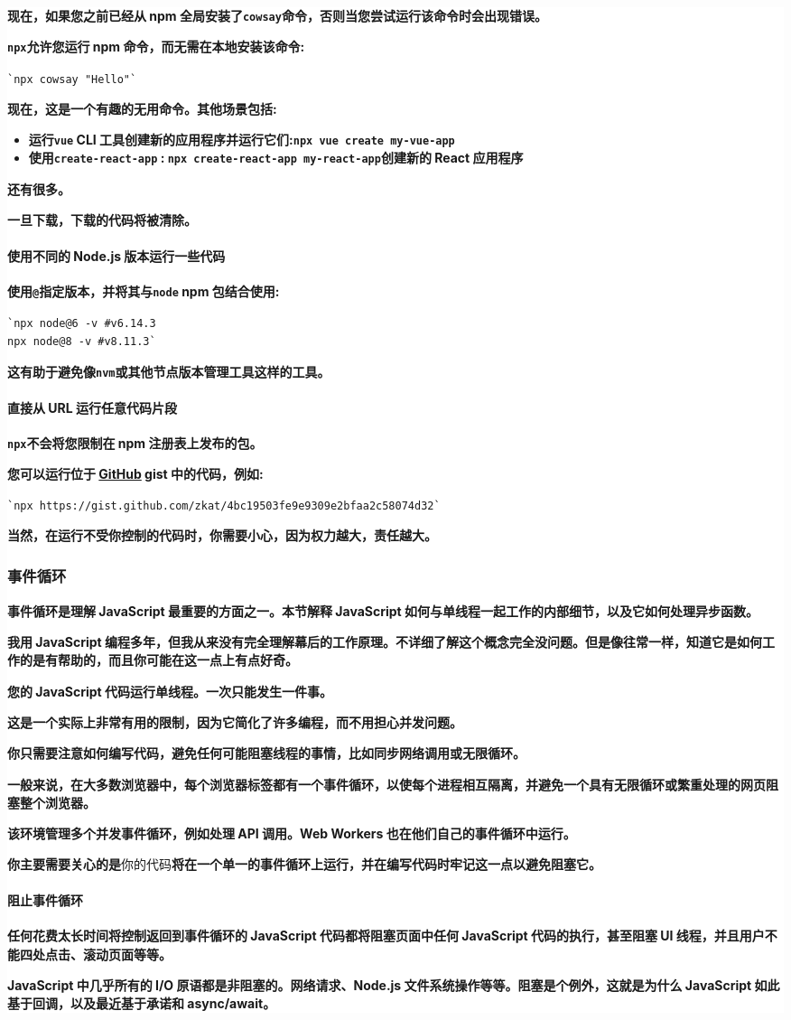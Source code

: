 **现在，如果您之前已经从 npm 全局安装了`cowsay`命令，否则当您尝试运行该命令时会出现错误。**

**`npx`允许您运行 npm 命令，而无需在本地安装该命令:**

```
`npx cowsay "Hello"`
```

**现在，这是一个有趣的无用命令。其他场景包括:**

*   **运行`vue` CLI 工具创建新的应用程序并运行它们:`npx vue create my-vue-app`**
*   **使用`create-react-app` : `npx create-react-app my-react-app`创建新的 React 应用程序**

**还有很多。**

**一旦下载，下载的代码将被清除。**

#### **使用不同的 Node.js 版本运行一些代码**

**使用`@`指定版本，并将其与`node` npm 包结合使用:**

```
`npx node@6 -v #v6.14.3
npx node@8 -v #v8.11.3`
```

**这有助于避免像`nvm`或其他节点版本管理工具这样的工具。**

#### **直接从 URL 运行任意代码片段**

**`npx`不会将您限制在 npm 注册表上发布的包。**

**您可以运行位于 [GitHub](https://flaviocopes.com/github/) gist 中的代码，例如:**

```
`npx https://gist.github.com/zkat/4bc19503fe9e9309e2bfaa2c58074d32`
```

**当然，在运行不受你控制的代码时，你需要小心，因为权力越大，责任越大。**

### **事件循环**

**事件循环是理解 JavaScript 最重要的方面之一。本节解释 JavaScript 如何与单线程一起工作的内部细节，以及它如何处理异步函数。**

**我用 JavaScript 编程多年，但我从来没有完全理解幕后的工作原理。不详细了解这个概念完全没问题。但是像往常一样，知道它是如何工作的是有帮助的，而且你可能在这一点上有点好奇。**

**您的 JavaScript 代码运行单线程。一次只能发生一件事。**

**这是一个实际上非常有用的限制，因为它简化了许多编程，而不用担心并发问题。**

**你只需要注意如何编写代码，避免任何可能阻塞线程的事情，比如同步网络调用或无限循环。**

**一般来说，在大多数浏览器中，每个浏览器标签都有一个事件循环，以使每个进程相互隔离，并避免一个具有无限循环或繁重处理的网页阻塞整个浏览器。**

**该环境管理多个并发事件循环，例如处理 API 调用。Web Workers 也在他们自己的事件循环中运行。**

**你主要需要关心的是**你的代码**将在一个单一的事件循环上运行，并在编写代码时牢记这一点以避免阻塞它。**

#### **阻止事件循环**

**任何花费太长时间将控制返回到事件循环的 JavaScript 代码都将阻塞页面中任何 JavaScript 代码的执行，甚至阻塞 UI 线程，并且用户不能四处点击、滚动页面等等。**

**JavaScript 中几乎所有的 I/O 原语都是非阻塞的。网络请求、Node.js 文件系统操作等等。阻塞是个例外，这就是为什么 JavaScript 如此基于回调，以及最近基于承诺和 async/await。**
